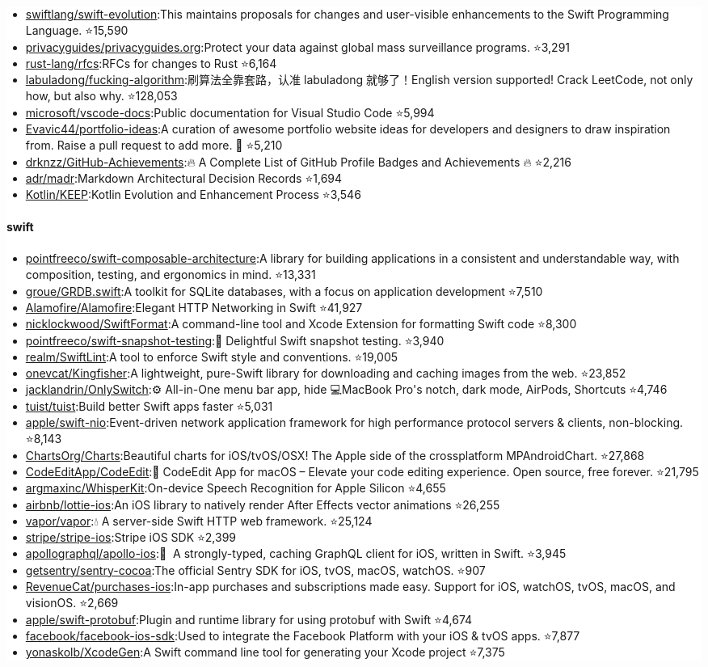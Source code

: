 * [swiftlang/swift-evolution](https://github.com/swiftlang/swift-evolution):This maintains proposals for changes and user-visible enhancements to the Swift Programming Language. ⭐15,590
* [privacyguides/privacyguides.org](https://github.com/privacyguides/privacyguides.org):Protect your data against global mass surveillance programs. ⭐3,291
* [rust-lang/rfcs](https://github.com/rust-lang/rfcs):RFCs for changes to Rust ⭐6,164
* [labuladong/fucking-algorithm](https://github.com/labuladong/fucking-algorithm):刷算法全靠套路，认准 labuladong 就够了！English version supported! Crack LeetCode, not only how, but also why. ⭐128,053
* [microsoft/vscode-docs](https://github.com/microsoft/vscode-docs):Public documentation for Visual Studio Code ⭐5,994
* [Evavic44/portfolio-ideas](https://github.com/Evavic44/portfolio-ideas):A curation of awesome portfolio website ideas for developers and designers to draw inspiration from. Raise a pull request to add more. 💜 ⭐5,210
* [drknzz/GitHub-Achievements](https://github.com/drknzz/GitHub-Achievements):🔥 A Complete List of GitHub Profile Badges and Achievements 🔥 ⭐2,216
* [adr/madr](https://github.com/adr/madr):Markdown Architectural Decision Records ⭐1,694
* [Kotlin/KEEP](https://github.com/Kotlin/KEEP):Kotlin Evolution and Enhancement Process ⭐3,546

#### swift
* [pointfreeco/swift-composable-architecture](https://github.com/pointfreeco/swift-composable-architecture):A library for building applications in a consistent and understandable way, with composition, testing, and ergonomics in mind. ⭐13,331
* [groue/GRDB.swift](https://github.com/groue/GRDB.swift):A toolkit for SQLite databases, with a focus on application development ⭐7,510
* [Alamofire/Alamofire](https://github.com/Alamofire/Alamofire):Elegant HTTP Networking in Swift ⭐41,927
* [nicklockwood/SwiftFormat](https://github.com/nicklockwood/SwiftFormat):A command-line tool and Xcode Extension for formatting Swift code ⭐8,300
* [pointfreeco/swift-snapshot-testing](https://github.com/pointfreeco/swift-snapshot-testing):📸 Delightful Swift snapshot testing. ⭐3,940
* [realm/SwiftLint](https://github.com/realm/SwiftLint):A tool to enforce Swift style and conventions. ⭐19,005
* [onevcat/Kingfisher](https://github.com/onevcat/Kingfisher):A lightweight, pure-Swift library for downloading and caching images from the web. ⭐23,852
* [jacklandrin/OnlySwitch](https://github.com/jacklandrin/OnlySwitch):⚙️ All-in-One menu bar app, hide 💻MacBook Pro's notch, dark mode, AirPods, Shortcuts ⭐4,746
* [tuist/tuist](https://github.com/tuist/tuist):Build better Swift apps faster ⭐5,031
* [apple/swift-nio](https://github.com/apple/swift-nio):Event-driven network application framework for high performance protocol servers & clients, non-blocking. ⭐8,143
* [ChartsOrg/Charts](https://github.com/ChartsOrg/Charts):Beautiful charts for iOS/tvOS/OSX! The Apple side of the crossplatform MPAndroidChart. ⭐27,868
* [CodeEditApp/CodeEdit](https://github.com/CodeEditApp/CodeEdit):📝 CodeEdit App for macOS – Elevate your code editing experience. Open source, free forever. ⭐21,795
* [argmaxinc/WhisperKit](https://github.com/argmaxinc/WhisperKit):On-device Speech Recognition for Apple Silicon ⭐4,655
* [airbnb/lottie-ios](https://github.com/airbnb/lottie-ios):An iOS library to natively render After Effects vector animations ⭐26,255
* [vapor/vapor](https://github.com/vapor/vapor):💧 A server-side Swift HTTP web framework. ⭐25,124
* [stripe/stripe-ios](https://github.com/stripe/stripe-ios):Stripe iOS SDK ⭐2,399
* [apollographql/apollo-ios](https://github.com/apollographql/apollo-ios):📱  A strongly-typed, caching GraphQL client for iOS, written in Swift. ⭐3,945
* [getsentry/sentry-cocoa](https://github.com/getsentry/sentry-cocoa):The official Sentry SDK for iOS, tvOS, macOS, watchOS. ⭐907
* [RevenueCat/purchases-ios](https://github.com/RevenueCat/purchases-ios):In-app purchases and subscriptions made easy. Support for iOS, watchOS, tvOS, macOS, and visionOS. ⭐2,669
* [apple/swift-protobuf](https://github.com/apple/swift-protobuf):Plugin and runtime library for using protobuf with Swift ⭐4,674
* [facebook/facebook-ios-sdk](https://github.com/facebook/facebook-ios-sdk):Used to integrate the Facebook Platform with your iOS & tvOS apps. ⭐7,877
* [yonaskolb/XcodeGen](https://github.com/yonaskolb/XcodeGen):A Swift command line tool for generating your Xcode project ⭐7,375
